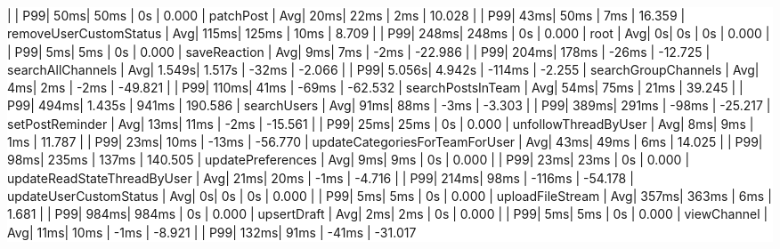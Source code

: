 | | P99| 50ms| 50ms | 0s | 0.000
| patchPost | Avg| 20ms| 22ms | 2ms | 10.028
| | P99| 43ms| 50ms | 7ms | 16.359
| removeUserCustomStatus | Avg| 115ms| 125ms | 10ms | 8.709
| | P99| 248ms| 248ms | 0s | 0.000
| root | Avg| 0s| 0s | 0s | 0.000
| | P99| 5ms| 5ms | 0s | 0.000
| saveReaction | Avg| 9ms| 7ms | -2ms | -22.986
| | P99| 204ms| 178ms | -26ms | -12.725
| searchAllChannels | Avg| 1.549s| 1.517s | -32ms | -2.066
| | P99| 5.056s| 4.942s | -114ms | -2.255
| searchGroupChannels | Avg| 4ms| 2ms | -2ms | -49.821
| | P99| 110ms| 41ms | -69ms | -62.532
| searchPostsInTeam | Avg| 54ms| 75ms | 21ms | 39.245
| | P99| 494ms| 1.435s | 941ms | 190.586
| searchUsers | Avg| 91ms| 88ms | -3ms | -3.303
| | P99| 389ms| 291ms | -98ms | -25.217
| setPostReminder | Avg| 13ms| 11ms | -2ms | -15.561
| | P99| 25ms| 25ms | 0s | 0.000
| unfollowThreadByUser | Avg| 8ms| 9ms | 1ms | 11.787
| | P99| 23ms| 10ms | -13ms | -56.770
| updateCategoriesForTeamForUser | Avg| 43ms| 49ms | 6ms | 14.025
| | P99| 98ms| 235ms | 137ms | 140.505
| updatePreferences | Avg| 9ms| 9ms | 0s | 0.000
| | P99| 23ms| 23ms | 0s | 0.000
| updateReadStateThreadByUser | Avg| 21ms| 20ms | -1ms | -4.716
| | P99| 214ms| 98ms | -116ms | -54.178
| updateUserCustomStatus | Avg| 0s| 0s | 0s | 0.000
| | P99| 5ms| 5ms | 0s | 0.000
| uploadFileStream | Avg| 357ms| 363ms | 6ms | 1.681
| | P99| 984ms| 984ms | 0s | 0.000
| upsertDraft | Avg| 2ms| 2ms | 0s | 0.000
| | P99| 5ms| 5ms | 0s | 0.000
| viewChannel | Avg| 11ms| 10ms | -1ms | -8.921
| | P99| 132ms| 91ms | -41ms | -31.017
